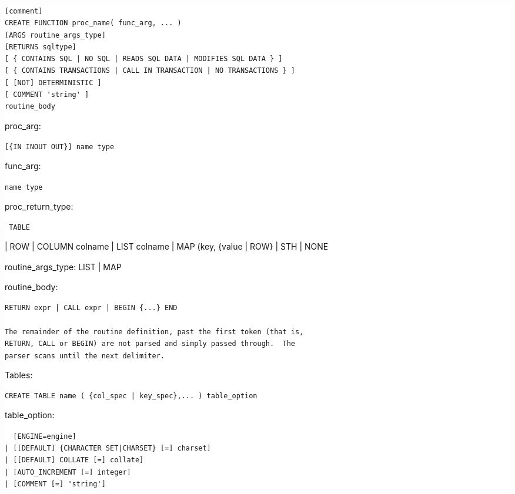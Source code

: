     [comment]
    CREATE FUNCTION proc_name( func_arg, ... )
    [ARGS routine_args_type]
    [RETURNS sqltype]
    [ { CONTAINS SQL | NO SQL | READS SQL DATA | MODIFIES SQL DATA } ]
    [ { CONTAINS TRANSACTIONS | CALL IN TRANSACTION | NO TRANSACTIONS } ]
    [ [NOT] DETERMINISTIC ]
    [ COMMENT 'string' ]
    routine_body

proc_arg:
    
    [{IN INOUT OUT}] name type

func_arg:

    name type

proc_return_type:

     TABLE 
   | ROW 
   | COLUMN colname 
   | LIST colname
   | MAP (key, {value | ROW} 
   | STH 
   | NONE

routine_args_type:
     LIST
   | MAP

routine_body:

    RETURN expr | CALL expr | BEGIN {...} END
 
    The remainder of the routine definition, past the first token (that is,
    RETURN, CALL or BEGIN) are not parsed and simply passed through.  The
    parser scans until the next delimiter.

Tables:

    CREATE TABLE name ( {col_spec | key_spec},... ) table_option

table_option:

      [ENGINE=engine]
    | [[DEFAULT] {CHARACTER SET|CHARSET} [=] charset]
    | [[DEFAULT] COLLATE [=] collate]
    | [AUTO_INCREMENT [=] integer]
    | [COMMENT [=] 'string']
    